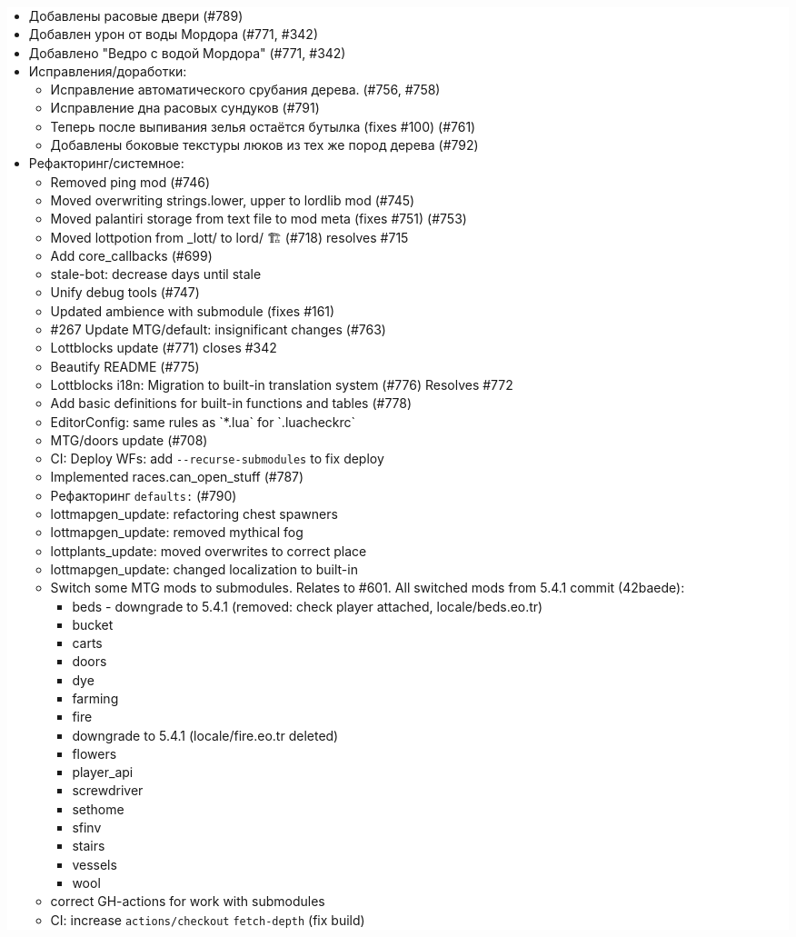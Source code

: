  - Добавлены расовые двери (#789)
 - Добавлен урон от воды Мордора (#771, #342)
 - Добавлено "Ведро с водой Мордора" (#771, #342)
 - Исправления/доработки:
   - Исправление автоматического срубания дерева. (#756, #758)
   - Исправление дна расовых сундуков (#791)
   - Теперь после выпивания зелья остаётся бутылка (fixes #100) (#761)
   - Добавлены боковые текстуры люков из тех же пород дерева (#792)
 - Рефакторинг/системное:
   - Removed ping mod (#746)
   - Moved overwriting strings.lower, upper to lordlib mod (#745)
   - Moved palantiri storage from text file to mod meta (fixes #751) (#753)
   - Moved lottpotion from _lott/ to lord/ :building_construction: (#718) resolves #715
   - Add core_callbacks (#699)
   - stale-bot: decrease days until stale
   - Unify debug tools (#747)
   - Updated ambience with submodule (fixes #161)
   - #267 Update MTG/default: insignificant changes (#763)
   - Lottblocks update (#771) closes #342
   - Beautify README (#775)
   - Lottblocks i18n: Migration to built-in translation system (#776) Resolves #772
   - Add basic definitions for built-in functions and tables (#778)
   - EditorConfig: same rules as \`*.lua\` for \`.luacheckrc\`
   - MTG/doors update (#708)
   - CI: Deploy WFs: add `--recurse-submodules` to fix deploy
   - Implemented races.can_open_stuff (#787)
   - Рефакторинг `defaults:` (#790)
   - lottmapgen_update: refactoring chest spawners
   - lottmapgen_update: removed mythical fog
   - lottplants_update: moved overwrites to correct place
   - lottmapgen_update: changed localization to built-in
   - Switch some MTG mods to submodules. Relates to #601. All switched mods from 5.4.1 commit (42baede):
     - beds - downgrade to 5.4.1 (removed: check player attached, locale/beds.eo.tr)
     - bucket
     - carts
     - doors
     - dye
     - farming
     - fire
     - downgrade to 5.4.1 (locale/fire.eo.tr deleted)
     - flowers
     - player_api
     - screwdriver
     - sethome
     - sfinv
     - stairs
     - vessels
     - wool
   - correct GH-actions for work with submodules
   - CI: increase `actions/checkout` `fetch-depth` (fix build)
